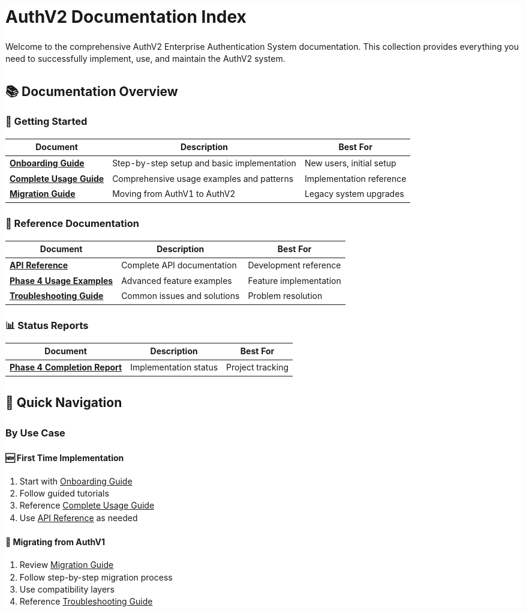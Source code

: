 # AuthV2 Documentation Index

Welcome to the comprehensive AuthV2 Enterprise Authentication System documentation. This collection provides everything you need to successfully implement, use, and maintain the AuthV2 system.

## 📚 Documentation Overview

### 🚀 Getting Started

| Document                                              | Description                                 | Best For                 |
| ----------------------------------------------------- | ------------------------------------------- | ------------------------ |
| **[Onboarding Guide](./ONBOARDING_GUIDE.md)**         | Step-by-step setup and basic implementation | New users, initial setup |
| **[Complete Usage Guide](./COMPLETE_USAGE_GUIDE.md)** | Comprehensive usage examples and patterns   | Implementation reference |
| **[Migration Guide](./MIGRATION_GUIDE.md)**           | Moving from AuthV1 to AuthV2                | Legacy system upgrades   |

### 📖 Reference Documentation

| Document                                                 | Description                 | Best For               |
| -------------------------------------------------------- | --------------------------- | ---------------------- |
| **[API Reference](./API_REFERENCE.md)**                  | Complete API documentation  | Development reference  |
| **[Phase 4 Usage Examples](./phase4-usage-examples.ts)** | Advanced feature examples   | Feature implementation |
| **[Troubleshooting Guide](./TROUBLESHOOTING_GUIDE.md)**  | Common issues and solutions | Problem resolution     |

### 📊 Status Reports

| Document                                                                         | Description           | Best For         |
| -------------------------------------------------------------------------------- | --------------------- | ---------------- |
| **[Phase 4 Completion Report](../PHASE_4_ENHANCED_MODELS_COMPLETION_REPORT.md)** | Implementation status | Project tracking |

## 🎯 Quick Navigation

### By Use Case

#### 🆕 **First Time Implementation**

1. Start with [Onboarding Guide](./ONBOARDING_GUIDE.md)
2. Follow guided tutorials
3. Reference [Complete Usage Guide](./COMPLETE_USAGE_GUIDE.md)
4. Use [API Reference](./API_REFERENCE.md) as needed

#### 🔄 **Migrating from AuthV1**

1. Review [Migration Guide](./MIGRATION_GUIDE.md)
2. Follow step-by-step migration process
3. Use compatibility layers
4. Reference [Troubleshooting Guide](./TROUBLESHOOTING_GUIDE.md)

